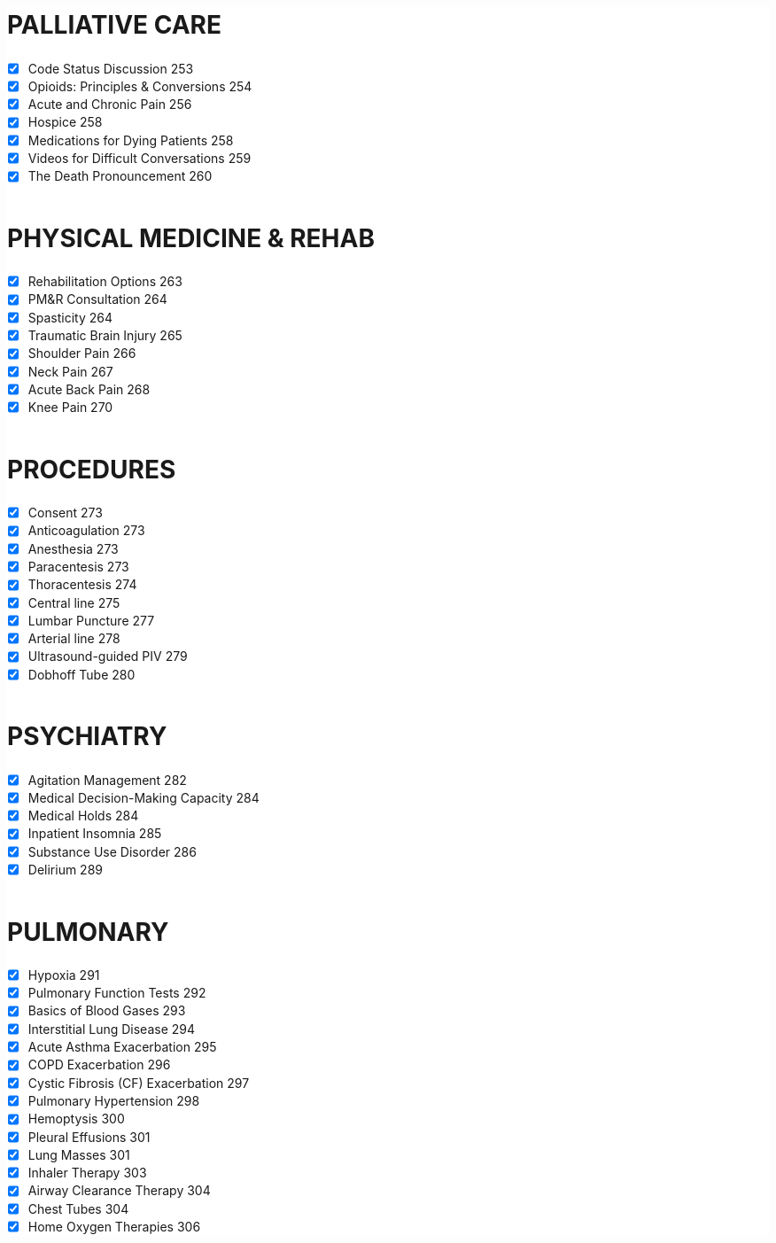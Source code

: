 # PALLIATIVE CARE

- [x] Code Status Discussion 253
- [x] Opioids: Principles & Conversions 254
- [x] Acute and Chronic Pain 256
- [x] Hospice 258
- [x] Medications for Dying Patients 258
- [x] Videos for Difficult Conversations 259
- [x] The Death Pronouncement 260

# PHYSICAL MEDICINE & REHAB

- [x] Rehabilitation Options 263
- [x] PM&R Consultation 264
- [x] Spasticity 264
- [x] Traumatic Brain Injury 265
- [x] Shoulder Pain 266
- [x] Neck Pain 267
- [x] Acute Back Pain 268
- [x] Knee Pain 270

# PROCEDURES

- [x] Consent 273
- [x] Anticoagulation 273
- [x] Anesthesia 273
- [x] Paracentesis 273
- [x] Thoracentesis 274
- [x] Central line 275
- [x] Lumbar Puncture 277
- [x] Arterial line 278
- [x] Ultrasound-guided PIV 279
- [x] Dobhoff Tube 280

# PSYCHIATRY

- [x] Agitation Management 282
- [x] Medical Decision-Making Capacity 284
- [x] Medical Holds 284
- [x] Inpatient Insomnia 285
- [x] Substance Use Disorder 286
- [x] Delirium 289

#  PULMONARY

- [x] Hypoxia 291
- [x] Pulmonary Function Tests 292
- [x] Basics of Blood Gases 293
- [x] Interstitial Lung Disease 294
- [x] Acute Asthma Exacerbation 295
- [x] COPD Exacerbation 296
- [x] Cystic Fibrosis (CF) Exacerbation 297
- [x] Pulmonary Hypertension 298
- [x] Hemoptysis 300
- [x] Pleural Effusions 301
- [x] Lung Masses 301
- [x] Inhaler Therapy 303
- [x] Airway Clearance Therapy 304
- [x] Chest Tubes 304
- [x] Home Oxygen Therapies 306
